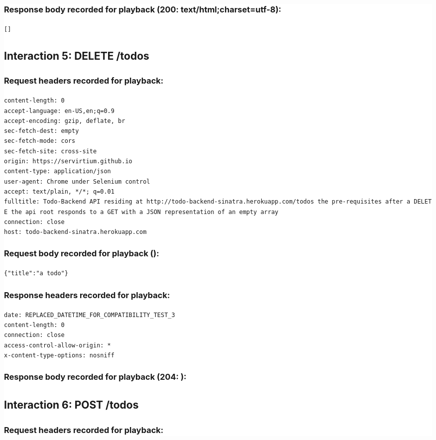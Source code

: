 ### Response body recorded for playback (200: text/html;charset=utf-8):

```
[]
```


## Interaction 5: DELETE /todos
### Request headers recorded for playback:

```
content-length: 0
accept-language: en-US,en;q=0.9
accept-encoding: gzip, deflate, br
sec-fetch-dest: empty
sec-fetch-mode: cors
sec-fetch-site: cross-site
origin: https://servirtium.github.io
content-type: application/json
user-agent: Chrome under Selenium control
accept: text/plain, */*; q=0.01
fulltitle: Todo-Backend API residing at http://todo-backend-sinatra.herokuapp.com/todos the pre-requisites after a DELETE the api root responds to a GET with a JSON representation of an empty array
connection: close
host: todo-backend-sinatra.herokuapp.com
```

### Request body recorded for playback ():

```
{"title":"a todo"}
```

### Response headers recorded for playback:

```
date: REPLACED_DATETIME_FOR_COMPATIBILITY_TEST_3
content-length: 0
connection: close
access-control-allow-origin: *
x-content-type-options: nosniff
```

### Response body recorded for playback (204: ):

```

```


## Interaction 6: POST /todos
### Request headers recorded for playback:
